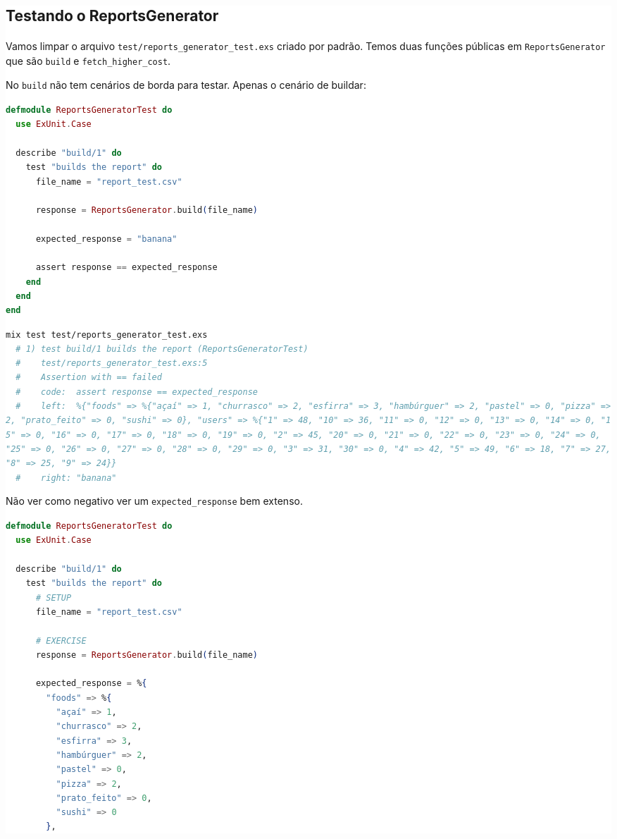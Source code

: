 ## Testando o ReportsGenerator

Vamos limpar o arquivo `test/reports_generator_test.exs` criado por padrão. Temos duas funções públicas em `ReportsGenerator` que são `build` e `fetch_higher_cost`.

No `build` não tem cenários de borda para testar. Apenas o cenário de buildar:

```elixir
defmodule ReportsGeneratorTest do
  use ExUnit.Case

  describe "build/1" do
    test "builds the report" do
      file_name = "report_test.csv"

      response = ReportsGenerator.build(file_name)

      expected_response = "banana"

      assert response == expected_response
    end
  end
end

```

```bash
mix test test/reports_generator_test.exs
  # 1) test build/1 builds the report (ReportsGeneratorTest)
  #    test/reports_generator_test.exs:5
  #    Assertion with == failed
  #    code:  assert response == expected_response
  #    left:  %{"foods" => %{"açaí" => 1, "churrasco" => 2, "esfirra" => 3, "hambúrguer" => 2, "pastel" => 0, "pizza" => 2, "prato_feito" => 0, "sushi" => 0}, "users" => %{"1" => 48, "10" => 36, "11" => 0, "12" => 0, "13" => 0, "14" => 0, "15" => 0, "16" => 0, "17" => 0, "18" => 0, "19" => 0, "2" => 45, "20" => 0, "21" => 0, "22" => 0, "23" => 0, "24" => 0, "25" => 0, "26" => 0, "27" => 0, "28" => 0, "29" => 0, "3" => 31, "30" => 0, "4" => 42, "5" => 49, "6" => 18, "7" => 27, "8" => 25, "9" => 24}}
  #    right: "banana"
```

Não ver como negativo ver um `expected_response` bem extenso.

```elixir
defmodule ReportsGeneratorTest do
  use ExUnit.Case

  describe "build/1" do
    test "builds the report" do
      # SETUP
      file_name = "report_test.csv"

      # EXERCISE
      response = ReportsGenerator.build(file_name)

      expected_response = %{
        "foods" => %{
          "açaí" => 1,
          "churrasco" => 2,
          "esfirra" => 3,
          "hambúrguer" => 2,
          "pastel" => 0,
          "pizza" => 2,
          "prato_feito" => 0,
          "sushi" => 0
        },
```